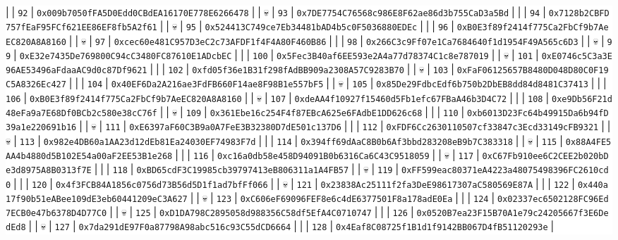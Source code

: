 |  | `92` | `0x009b7050fFA5D0Edd0CBdEA16170E778E6266478` |
| 💀 | `93` | `0x7DE7754C76568c986E8F62ae86d3b755CaD3a5Bd` |
|  | `94` | `0x7128b2CBFD757fEaF95FCf621EE86EF8fb5A2f61` |
| 💀 | `95` | `0x524413C749ce7Eb34481bAD4b5c0F5036880EDEc` |
|  | `96` | `0xB0E3f89f2414f775Ca2FbCf9b7AeEC820A8A8160` |
| 💀 | `97` | `0xcec60e481C957D3eC2c73AFDF1f4F4A80F460B86` |
|  | `98` | `0x266C3c9Ff07e1Ca7684640f1d1954F49A565c6D3` |
| 💀 | `99` | `0xE32e7435De769800C94cC3480FC87610E1ADcbEC` |
|  | `100` | `0x5Fec3B40af6EE593e2A4a77d78374C1c8e787019` |
| 💀 | `101` | `0xE0746c5C3a3E96AE53496aFdaaAC9d0c87Df9621` |
|  | `102` | `0xfd05f36e1B31f298fAdBB909a2308A57C9283B70` |
| 💀 | `103` | `0xFaF06125657B8480D048D80C0F19C5A8326Ec427` |
|  | `104` | `0x40EF6Da2A216ae3FdFB660F14ae8F98B1e557bF5` |
| 💀 | `105` | `0x85De29FdbcEdf6b750b2DbEB8dd84d8481C37413` |
|  | `106` | `0xB0E3f89f2414f775Ca2FbCf9b7AeEC820A8A8160` |
| 💀 | `107` | `0xdeAA4f10927f15460d5Fb1efc67FBaA46b3D4C72` |
|  | `108` | `0xe9Db56F21d48eFa9a7E68Df0BCb2c580e38cC76f` |
| 💀 | `109` | `0x361Ebe16c254F4f87EBcA625e6FAdbE1DD626c68` |
|  | `110` | `0xb6013D23Fc64b49915Da6b94fD39a1e220691b16` |
| 💀 | `111` | `0xE6397aF60C3B9a0A7FeE3B32380D7dE501c137D6` |
|  | `112` | `0xFDF6Cc2630110507cf33847c3Ecd33149cFB9321` |
| 💀 | `113` | `0x982e4DB60a1AA23d12dEb81Ea24030EF74983F7d` |
|  | `114` | `0x394ff69dAaC8B0b6Af3bbd283208eB9b7C383318` |
| 💀 | `115` | `0x88A4FE5AA4b4880d5B102E54a00aF2EE53B1e268` |
|  | `116` | `0xc16a0db58e458D94091B0b6316Ca6C43C9518059` |
| 💀 | `117` | `0xC67Fb910ee6C2CEE2b020bDe3d8975A8B0313f7E` |
|  | `118` | `0xBD65cdF3C19985cb39797413eB806311a1A4FB57` |
| 💀 | `119` | `0xFF599eac80371eA4223a48075498396FC2610cd0` |
|  | `120` | `0x4f3FCB84A1856c0756d73B56d5D1f1ad7bfFf066` |
| 💀 | `121` | `0x23838Ac25111f2fa3DeE98617307aC580569E87A` |
|  | `122` | `0x440a17f90b51eABee109dE3eb60441209eC3A627` |
| 💀 | `123` | `0xC606eF69096FEF8e6c4dE6377501F8a178adE0Ea` |
|  | `124` | `0x02337ec6502128FC96Ed7ECB0e47b6378D4D77C0` |
| 💀 | `125` | `0xD1DA798C2895058d988356C58df5EfA4C0710747` |
|  | `126` | `0x0520B7ea23F15B70A1e79c24205667f3E6DedEd8` |
| 💀 | `127` | `0x7da291dE97F0a87798A98abc516c93C55dCD6664` |
|  | `128` | `0x4Eaf8C08725f1B1d1f9142BB067D4fB51120293e` |